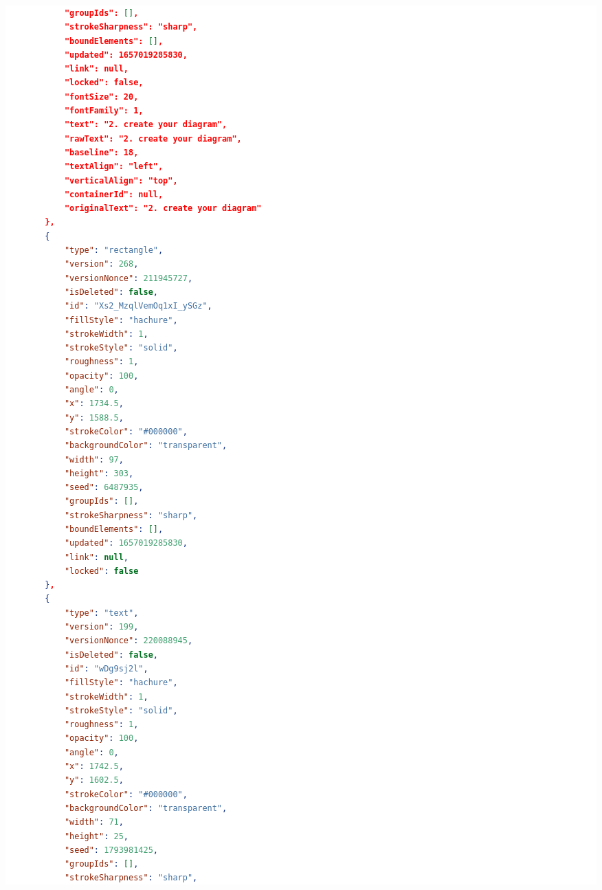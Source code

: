 ```json
			"groupIds": [],
			"strokeSharpness": "sharp",
			"boundElements": [],
			"updated": 1657019285830,
			"link": null,
			"locked": false,
			"fontSize": 20,
			"fontFamily": 1,
			"text": "2. create your diagram",
			"rawText": "2. create your diagram",
			"baseline": 18,
			"textAlign": "left",
			"verticalAlign": "top",
			"containerId": null,
			"originalText": "2. create your diagram"
		},
		{
			"type": "rectangle",
			"version": 268,
			"versionNonce": 211945727,
			"isDeleted": false,
			"id": "Xs2_MzqlVemOq1xI_ySGz",
			"fillStyle": "hachure",
			"strokeWidth": 1,
			"strokeStyle": "solid",
			"roughness": 1,
			"opacity": 100,
			"angle": 0,
			"x": 1734.5,
			"y": 1588.5,
			"strokeColor": "#000000",
			"backgroundColor": "transparent",
			"width": 97,
			"height": 303,
			"seed": 6487935,
			"groupIds": [],
			"strokeSharpness": "sharp",
			"boundElements": [],
			"updated": 1657019285830,
			"link": null,
			"locked": false
		},
		{
			"type": "text",
			"version": 199,
			"versionNonce": 220088945,
			"isDeleted": false,
			"id": "wDg9sj2l",
			"fillStyle": "hachure",
			"strokeWidth": 1,
			"strokeStyle": "solid",
			"roughness": 1,
			"opacity": 100,
			"angle": 0,
			"x": 1742.5,
			"y": 1602.5,
			"strokeColor": "#000000",
			"backgroundColor": "transparent",
			"width": 71,
			"height": 25,
			"seed": 1793981425,
			"groupIds": [],
			"strokeSharpness": "sharp",
```